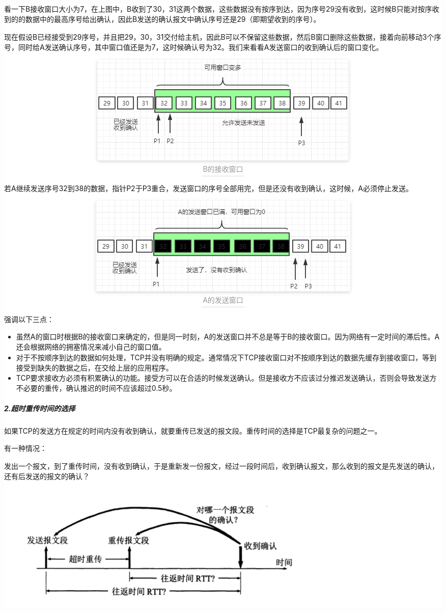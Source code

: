 看一下B接收窗口大小为7，在上图中，B收到了30，31这两个数据，这些数据没有按序到达，因为序号29没有收到，这时候B只能对按序收到的的数据中的最高序号给出确认，因此B发送的确认报文中确认序号还是29（即期望收到的序号）。

现在假设B已经接受到29序号，并且把29，30，31交付给主机，因此B可以不保留这些数据，然后B窗口删除这些数据，接着向前移动3个序号，同时给A发送确认序号，其中窗口值还是为7，这时候确认号为32。我们来看看A发送窗口的收到确认后的窗口变化。

<center style="color:#C0C0C0;text-decoration:underline">
    <img style="border-radius: 0.3125em;
    box-shadow: 0 2px 4px 0 rgba(34,36,38,.12),0 2px 10px 0 rgba(34,36,38,.08);" 
    src="%E9%9D%A2%E8%AF%95%E5%BF%85%E5%A4%87%E4%B9%8BTCP%E5%8D%8F%E8%AE%AE.assets/image-20220209173414864.png">
    <br>
    <div style="color:orange; border-bottom: 1px solid #d9d9d9;
    display: inline-block;
    color: #999;
    padding: 2px;">B的接收窗口</div>
</center>

若A继续发送序号32到38的数据，指针P2于P3重合，发送窗口的序号全部用完，但是还没有收到确认，这时候，A必须停止发送。

<center style="color:#C0C0C0;text-decoration:underline">
    <img style="border-radius: 0.3125em;
    box-shadow: 0 2px 4px 0 rgba(34,36,38,.12),0 2px 10px 0 rgba(34,36,38,.08);" 
    src="%E9%9D%A2%E8%AF%95%E5%BF%85%E5%A4%87%E4%B9%8BTCP%E5%8D%8F%E8%AE%AE.assets/image-20220209173423658.png">
    <br>
    <div style="color:orange; border-bottom: 1px solid #d9d9d9;
    display: inline-block;
    color: #999;
    padding: 2px;">A的发送窗口</div>
</center>



强调以下三点：

- 虽然A的窗口时根据B的接收窗口来确定的，但是同一时刻，A的发送窗口并不总是等于B的接收窗口。因为网络有一定时间的滞后性。A还会根据网络的拥塞情况来减小自己的窗口值。
- 对于不按顺序到达的数据如何处理，TCP并没有明确的规定。通常情况下TCP接收窗口对不按顺序到达的数据先缓存到接收窗口，等到接受到缺失的数据之后，在交给上层的应用程序。
- TCP要求接收方必须有积累确认的功能。接受方可以在合适的时候发送确认。但是接收方不应该过分推迟发送确认，否则会导致发送方不必要的重传，确认推迟的时间不应该超过0.5秒。

##### 2.超时重传时间的选择

如果TCP的发送方在规定的时间内没有收到确认，就要重传已发送的报文段。重传时间的选择是TCP最复杂的问题之一。

有一种情况：

发出一个报文，到了重传时间，没有收到确认，于是重新发一份报文，经过一段时间后，收到确认报文，那么收到的报文是先发送的确认，还有后发送的报文的确认？

![image-20220209180117454](%E9%9D%A2%E8%AF%95%E5%BF%85%E5%A4%87%E4%B9%8BTCP%E5%8D%8F%E8%AE%AE.assets/image-20220209180117454.png)
